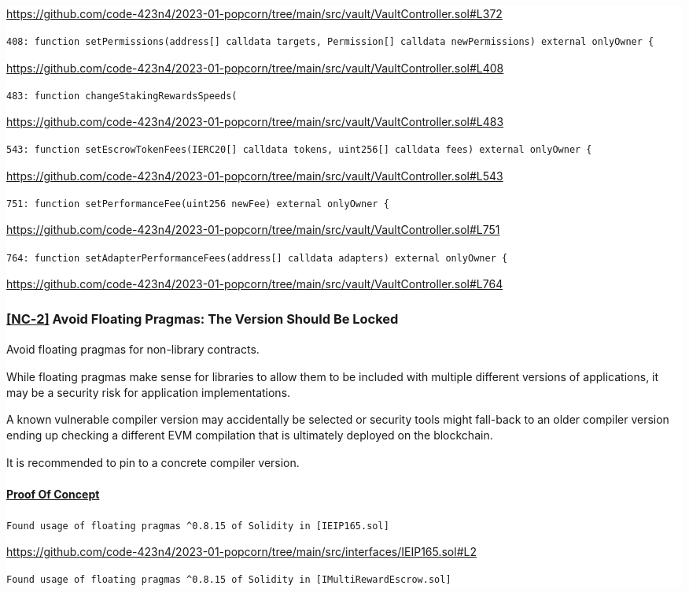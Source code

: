 https://github.com/code-423n4/2023-01-popcorn/tree/main/src/vault/VaultController.sol#L372

```solidity
408: function setPermissions(address[] calldata targets, Permission[] calldata newPermissions) external onlyOwner {
```

https://github.com/code-423n4/2023-01-popcorn/tree/main/src/vault/VaultController.sol#L408

```solidity
483: function changeStakingRewardsSpeeds(
```

https://github.com/code-423n4/2023-01-popcorn/tree/main/src/vault/VaultController.sol#L483

```solidity
543: function setEscrowTokenFees(IERC20[] calldata tokens, uint256[] calldata fees) external onlyOwner {
```

https://github.com/code-423n4/2023-01-popcorn/tree/main/src/vault/VaultController.sol#L543

```solidity
751: function setPerformanceFee(uint256 newFee) external onlyOwner {
```

https://github.com/code-423n4/2023-01-popcorn/tree/main/src/vault/VaultController.sol#L751

```solidity
764: function setAdapterPerformanceFees(address[] calldata adapters) external onlyOwner {
```

https://github.com/code-423n4/2023-01-popcorn/tree/main/src/vault/VaultController.sol#L764





### <a href="#Summary">[NC&#x2011;2]</a><a name="NC&#x2011;2"> Avoid Floating Pragmas: The Version Should Be Locked

Avoid floating pragmas for non-library contracts.

While floating pragmas make sense for libraries to allow them to be included with multiple different versions of applications, it may be a security risk for application implementations.

A known vulnerable compiler version may accidentally be selected or security tools might fall-back to an older compiler version ending up checking a different EVM compilation that is ultimately deployed on the blockchain.

It is recommended to pin to a concrete compiler version.

#### <ins>Proof Of Concept</ins>

```solidity
Found usage of floating pragmas ^0.8.15 of Solidity in [IEIP165.sol]
```

https://github.com/code-423n4/2023-01-popcorn/tree/main/src/interfaces/IEIP165.sol#L2

```solidity
Found usage of floating pragmas ^0.8.15 of Solidity in [IMultiRewardEscrow.sol]
```
